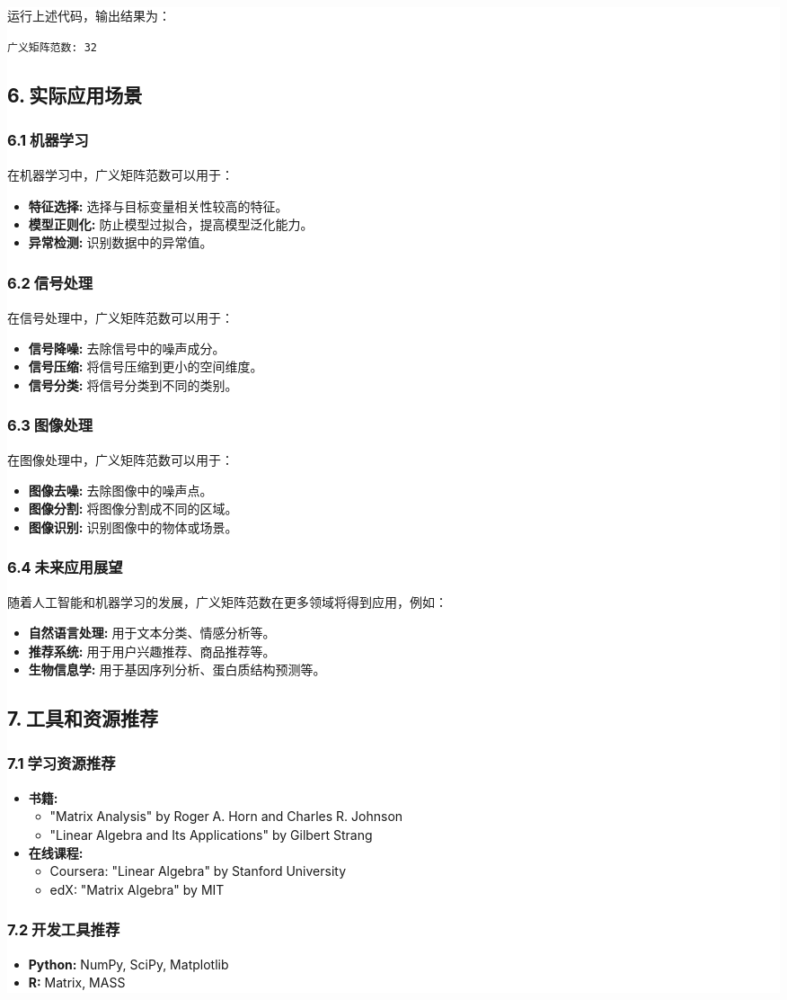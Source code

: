 运行上述代码，输出结果为：

```
广义矩阵范数: 32
```

## 6. 实际应用场景

### 6.1 机器学习

在机器学习中，广义矩阵范数可以用于：

* **特征选择:**  选择与目标变量相关性较高的特征。
* **模型正则化:**  防止模型过拟合，提高模型泛化能力。
* **异常检测:**  识别数据中的异常值。

### 6.2 信号处理

在信号处理中，广义矩阵范数可以用于：

* **信号降噪:**  去除信号中的噪声成分。
* **信号压缩:**  将信号压缩到更小的空间维度。
* **信号分类:**  将信号分类到不同的类别。

### 6.3 图像处理

在图像处理中，广义矩阵范数可以用于：

* **图像去噪:**  去除图像中的噪声点。
* **图像分割:**  将图像分割成不同的区域。
* **图像识别:**  识别图像中的物体或场景。

### 6.4 未来应用展望

随着人工智能和机器学习的发展，广义矩阵范数在更多领域将得到应用，例如：

* **自然语言处理:**  用于文本分类、情感分析等。
* **推荐系统:**  用于用户兴趣推荐、商品推荐等。
* **生物信息学:**  用于基因序列分析、蛋白质结构预测等。

## 7. 工具和资源推荐

### 7.1 学习资源推荐

* **书籍:**
    * "Matrix Analysis" by Roger A. Horn and Charles R. Johnson
    * "Linear Algebra and Its Applications" by Gilbert Strang
* **在线课程:**
    * Coursera: "Linear Algebra" by Stanford University
    * edX: "Matrix Algebra" by MIT

### 7.2 开发工具推荐

* **Python:**  NumPy, SciPy, Matplotlib
* **R:**  Matrix, MASS
